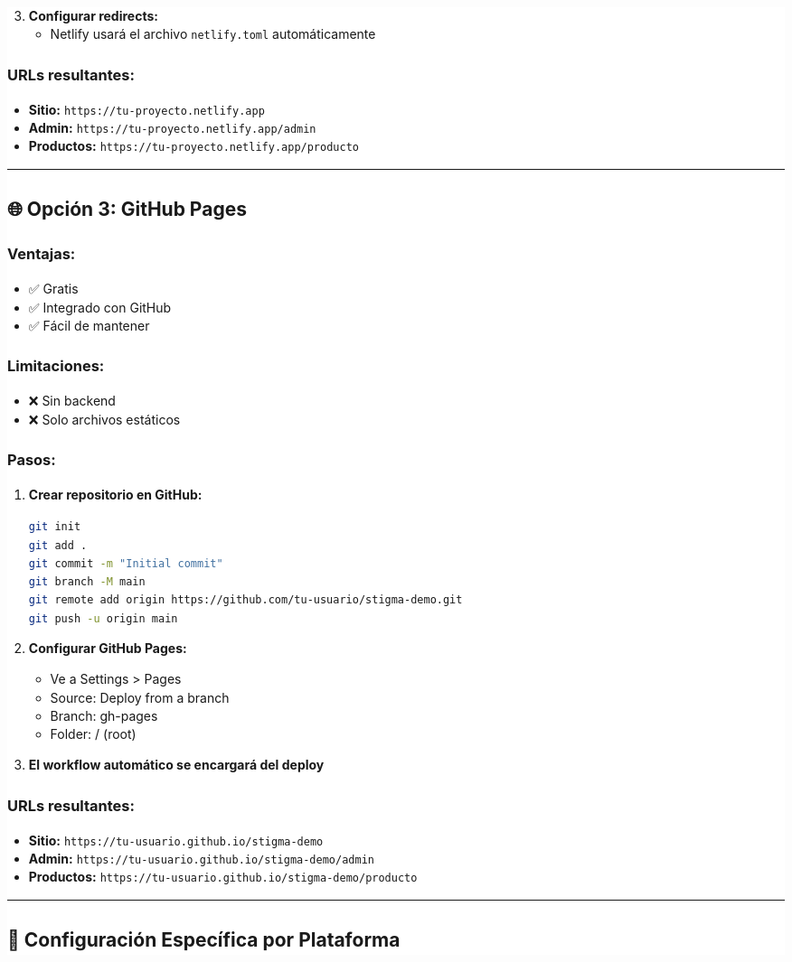 3. **Configurar redirects:**
   -  Netlify usará el archivo `netlify.toml` automáticamente

### URLs resultantes:

-  **Sitio:** `https://tu-proyecto.netlify.app`
-  **Admin:** `https://tu-proyecto.netlify.app/admin`
-  **Productos:** `https://tu-proyecto.netlify.app/producto`

---

## 🌐 Opción 3: GitHub Pages

### Ventajas:

-  ✅ Gratis
-  ✅ Integrado con GitHub
-  ✅ Fácil de mantener

### Limitaciones:

-  ❌ Sin backend
-  ❌ Solo archivos estáticos

### Pasos:

1. **Crear repositorio en GitHub:**

   ```bash
   git init
   git add .
   git commit -m "Initial commit"
   git branch -M main
   git remote add origin https://github.com/tu-usuario/stigma-demo.git
   git push -u origin main
   ```

2. **Configurar GitHub Pages:**

   -  Ve a Settings > Pages
   -  Source: Deploy from a branch
   -  Branch: gh-pages
   -  Folder: / (root)

3. **El workflow automático se encargará del deploy**

### URLs resultantes:

-  **Sitio:** `https://tu-usuario.github.io/stigma-demo`
-  **Admin:** `https://tu-usuario.github.io/stigma-demo/admin`
-  **Productos:** `https://tu-usuario.github.io/stigma-demo/producto`

---

## 🔧 Configuración Específica por Plataforma
